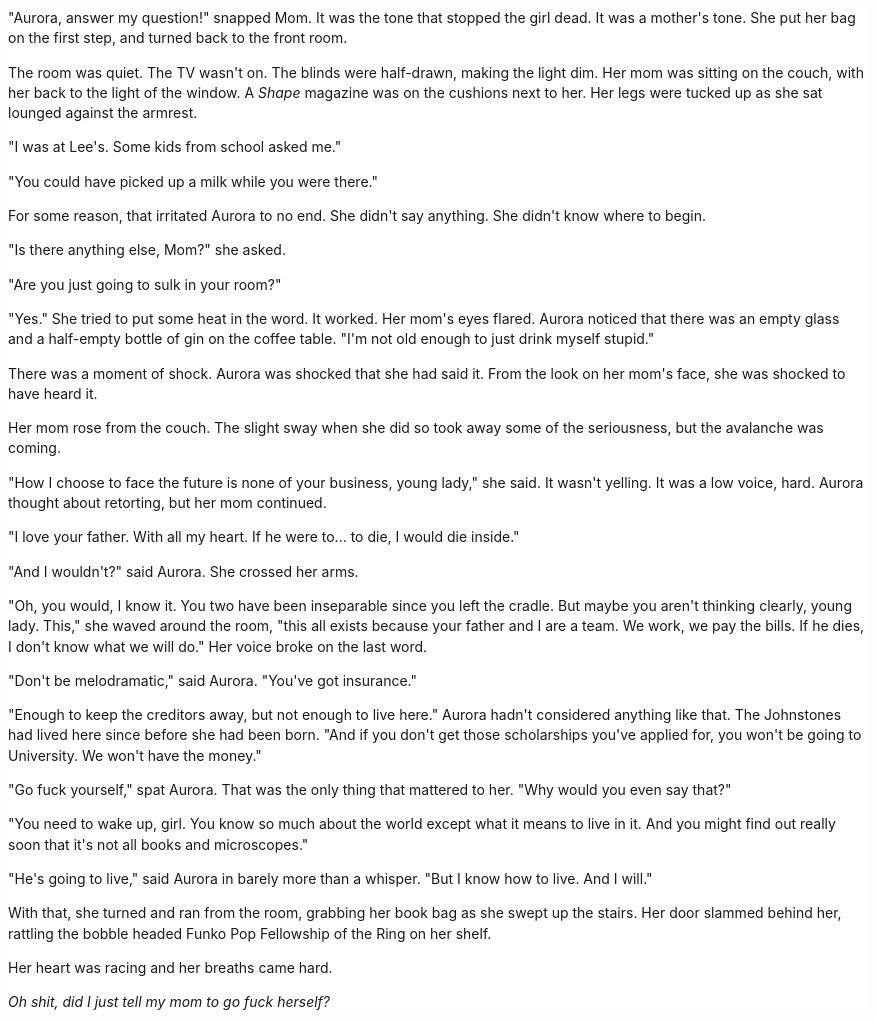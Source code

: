 "Aurora, answer my question!" snapped Mom. It was the tone that stopped the girl dead. It was a mother's tone. She put her bag on the first step, and turned back to the front room. 

The room was quiet. The TV wasn't on. The blinds were half-drawn, making the light dim. Her mom was sitting on the couch, with her back to the light of the window. A _Shape_ magazine was on the cushions next to her. Her legs were tucked up as she sat lounged against the armrest.

"I was at Lee's. Some kids from school asked me."

"You could have picked up a milk while you were there."

For some reason, that irritated Aurora to no end. She didn't say anything. She didn't know where to begin.

"Is there anything else, Mom?" she asked.

"Are you just going to sulk in your room?"

"Yes." She tried to put some heat in the word. It worked. Her mom's eyes flared. Aurora noticed that there was an empty glass and a half-empty bottle of gin on the coffee table. "I'm not old enough to just drink myself stupid."

There was a moment of shock. Aurora was shocked that she had said it. From the look on her mom's face, she was shocked to have heard it.

Her mom rose from the couch. The slight sway when she did so took away some of the seriousness, but the avalanche was coming.

"How I choose to face the future is none of your business, young lady," she said. It wasn't yelling. It was a low voice, hard. Aurora thought about retorting, but her mom continued.

"I love your father. With all my heart. If he were to... to die, I would die inside."

"And I wouldn't?" said Aurora. She crossed her arms.

"Oh, you would, I know it. You two have been inseparable since you left the cradle. But maybe you aren't thinking clearly, young lady. This," she waved around the room, "this all exists because your father and I are a team. We work, we pay the bills. If he dies, I don't know what we will do." Her voice broke on the last word.

"Don't be melodramatic," said Aurora. "You've got insurance."

"Enough to keep the creditors away, but not enough to live here." Aurora hadn't considered anything like that. The Johnstones had lived here since before she had been born. "And if you don't get those scholarships you've applied for, you won't be going to University. We won't have the money."

"Go fuck yourself," spat Aurora. That was the only thing that mattered to her. "Why would you even say that?"

"You need to wake up, girl. You know so much about the world except what it means to live in it. And you might find out really soon that it's not all books and microscopes."

"He's going to live," said Aurora in barely more than a whisper. "But I know how to live. And I will."

With that, she turned and ran from the room, grabbing her book bag as she swept up the stairs. Her door slammed behind her, rattling the bobble headed Funko Pop Fellowship of the Ring on her shelf. 

Her heart was racing and her breaths came hard.

_Oh shit, did I just tell my mom to go fuck herself?_

